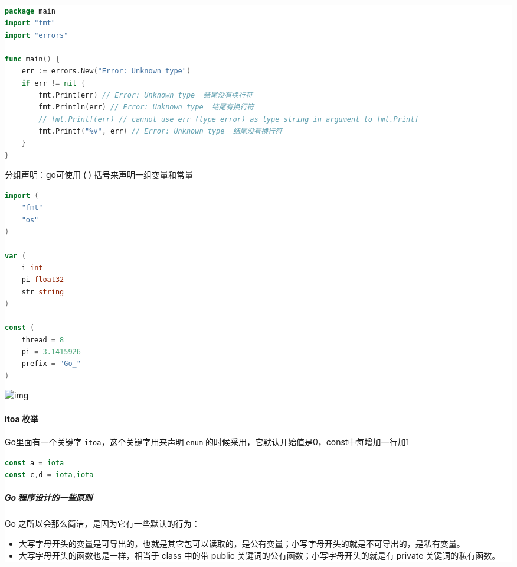 ```go
package main
import "fmt"
import "errors"

func main() {
    err := errors.New("Error: Unknown type")
    if err != nil {
        fmt.Print(err) // Error: Unknown type  结尾没有换行符
        fmt.Println(err) // Error: Unknown type  结尾有换行符
        // fmt.Printf(err) // cannot use err (type error) as type string in argument to fmt.Printf
        fmt.Printf("%v", err) // Error: Unknown type  结尾没有换行符
    }
}
```



分组声明：go可使用 ( ) 括号来声明一组变量和常量

```go
import (
    "fmt"
    "os"
)

var (
    i int
    pi float32
    str string
)

const (
    thread = 8
    pi = 3.1415926
    prefix = "Go_"
)
```

![img](https://cdn.learnku.com/build-web-application-with-golang/images/2.2.basic.png?raw=true)

#### itoa 枚举

Go里面有一个关键字 `itoa`，这个关键字用来声明 `enum` 的时候采用，它默认开始值是0，const中每增加一行加1

```go
const a = iota
const c,d = iota,iota
```



##### Go 程序设计的一些原则

Go 之所以会那么简洁，是因为它有一些默认的行为：

- 大写字母开头的变量是可导出的，也就是其它包可以读取的，是公有变量；小写字母开头的就是不可导出的，是私有变量。
- 大写字母开头的函数也是一样，相当于 class 中的带 public 关键词的公有函数；小写字母开头的就是有 private 关键词的私有函数。
